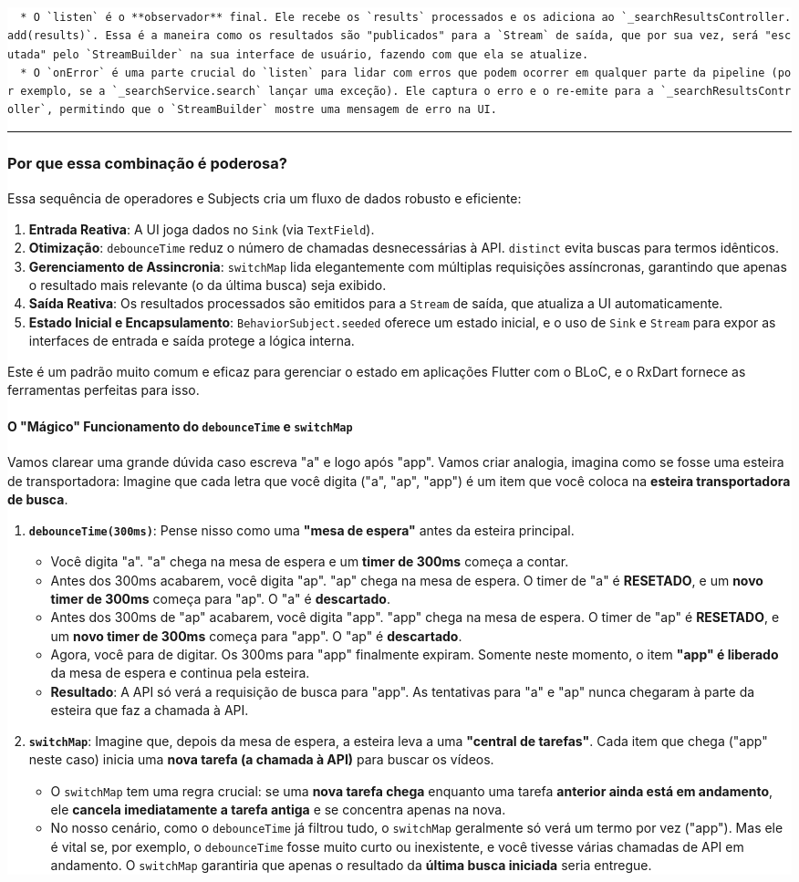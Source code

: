       * O `listen` é o **observador** final. Ele recebe os `results` processados e os adiciona ao `_searchResultsController.add(results)`. Essa é a maneira como os resultados são "publicados" para a `Stream` de saída, que por sua vez, será "escutada" pelo `StreamBuilder` na sua interface de usuário, fazendo com que ela se atualize.
      * O `onError` é uma parte crucial do `listen` para lidar com erros que podem ocorrer em qualquer parte da pipeline (por exemplo, se a `_searchService.search` lançar uma exceção). Ele captura o erro e o re-emite para a `_searchResultsController`, permitindo que o `StreamBuilder` mostre uma mensagem de erro na UI.

-----

### Por que essa combinação é poderosa?

Essa sequência de operadores e Subjects cria um fluxo de dados robusto e eficiente:

1.  **Entrada Reativa**: A UI joga dados no `Sink` (via `TextField`).
2.  **Otimização**: `debounceTime` reduz o número de chamadas desnecessárias à API. `distinct` evita buscas para termos idênticos.
3.  **Gerenciamento de Assincronia**: `switchMap` lida elegantemente com múltiplas requisições assíncronas, garantindo que apenas o resultado mais relevante (o da última busca) seja exibido.
4.  **Saída Reativa**: Os resultados processados são emitidos para a `Stream` de saída, que atualiza a UI automaticamente.
5.  **Estado Inicial e Encapsulamento**: `BehaviorSubject.seeded` oferece um estado inicial, e o uso de `Sink` e `Stream` para expor as interfaces de entrada e saída protege a lógica interna.

Este é um padrão muito comum e eficaz para gerenciar o estado em aplicações Flutter com o BLoC, e o RxDart fornece as ferramentas perfeitas para isso.

#### O "Mágico" Funcionamento do `debounceTime` e `switchMap`

Vamos clarear uma grande dúvida caso escreva "a" e logo após "app". Vamos criar analogia, imagina como se fosse uma esteira de transportadora:
Imagine que cada letra que você digita ("a", "ap", "app") é um item que você coloca na **esteira transportadora de busca**.

1.  **`debounceTime(300ms)`**: Pense nisso como uma **"mesa de espera"** antes da esteira principal.
    * Você digita "a". "a" chega na mesa de espera e um **timer de 300ms** começa a contar.
    * Antes dos 300ms acabarem, você digita "ap". "ap" chega na mesa de espera. O timer de "a" é **RESETADO**, e um **novo timer de 300ms** começa para "ap". O "a" é **descartado**.
    * Antes dos 300ms de "ap" acabarem, você digita "app". "app" chega na mesa de espera. O timer de "ap" é **RESETADO**, e um **novo timer de 300ms** começa para "app". O "ap" é **descartado**.
    * Agora, você para de digitar. Os 300ms para "app" finalmente expiram. Somente neste momento, o item **"app" é liberado** da mesa de espera e continua pela esteira.
    * **Resultado**: A API só verá a requisição de busca para "app". As tentativas para "a" e "ap" nunca chegaram à parte da esteira que faz a chamada à API.

2.  **`switchMap`**: Imagine que, depois da mesa de espera, a esteira leva a uma **"central de tarefas"**. Cada item que chega ("app" neste caso) inicia uma **nova tarefa (a chamada à API)** para buscar os vídeos.
    * O `switchMap` tem uma regra crucial: se uma **nova tarefa chega** enquanto uma tarefa **anterior ainda está em andamento**, ele **cancela imediatamente a tarefa antiga** e se concentra apenas na nova.
    * No nosso cenário, como o `debounceTime` já filtrou tudo, o `switchMap` geralmente só verá um termo por vez ("app"). Mas ele é vital se, por exemplo, o `debounceTime` fosse muito curto ou inexistente, e você tivesse várias chamadas de API em andamento. O `switchMap` garantiria que apenas o resultado da **última busca iniciada** seria entregue.
